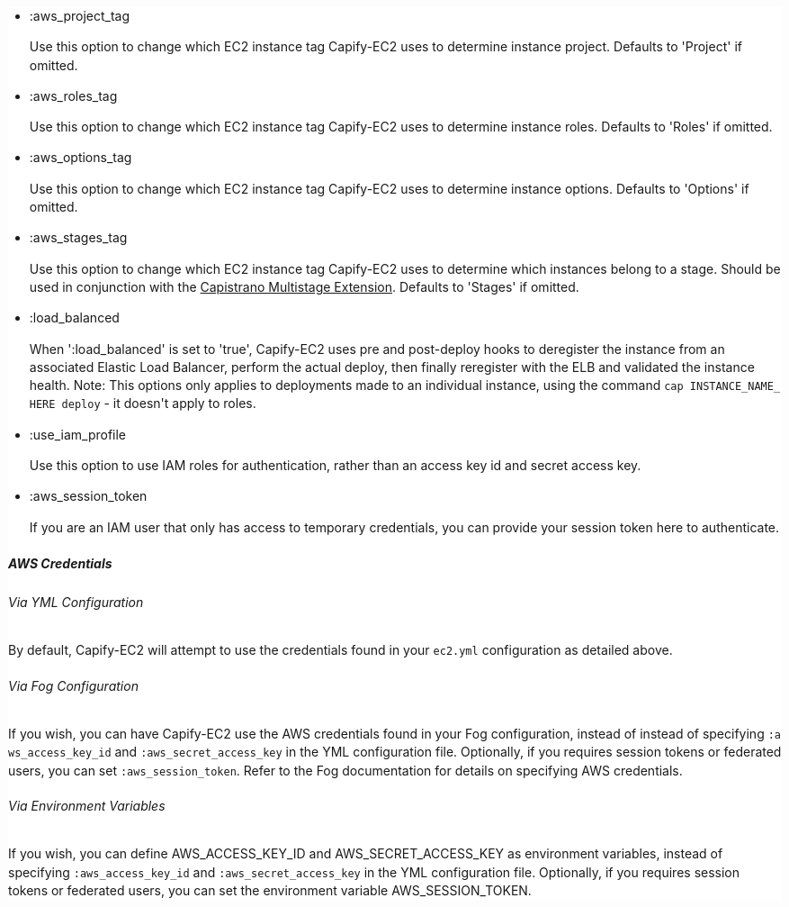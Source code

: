 * :aws_project_tag

  Use this option to change which EC2 instance tag Capify-EC2 uses to determine instance project. Defaults to 'Project' if omitted.

* :aws_roles_tag

  Use this option to change which EC2 instance tag Capify-EC2 uses to determine instance roles. Defaults to 'Roles' if omitted.

* :aws_options_tag

  Use this option to change which EC2 instance tag Capify-EC2 uses to determine instance options. Defaults to 'Options' if omitted.

* :aws_stages_tag

  Use this option to change which EC2 instance tag Capify-EC2 uses to determine which instances belong to a stage. Should be used in conjunction with the [Capistrano Multistage Extension](https://github.com/capistrano/capistrano/wiki/2.x-Multistage-Extension). Defaults to 'Stages' if omitted.

* :load_balanced

  When ':load_balanced' is set to 'true', Capify-EC2 uses pre and post-deploy hooks to deregister the instance from an associated Elastic Load Balancer, perform the actual deploy, then finally reregister with the ELB and validated the instance health.
  Note: This options only applies to deployments made to an individual instance, using the command `cap INSTANCE_NAME_HERE deploy` - it doesn't apply to roles.

* :use_iam_profile

  Use this option to use IAM roles for authentication, rather than an access key id and secret access key.

* :aws_session_token

  If you are an IAM user that only has access to temporary credentials, you can provide your session token here to authenticate.


##### AWS Credentials

###### Via YML Configuration

By default, Capify-EC2 will attempt to use the credentials found in your `ec2.yml` configuration as detailed above.

###### Via Fog Configuration

If you wish, you can have Capify-EC2 use the AWS credentials found in your Fog configuration, instead of instead of specifying `:aws_access_key_id` and `:aws_secret_access_key` in the YML configuration file. Optionally, if you requires session tokens or federated users, you can set ` :aws_session_token `. Refer to the Fog documentation for details on specifying AWS credentials.

###### Via Environment Variables

If you wish, you can define AWS_ACCESS_KEY_ID and AWS_SECRET_ACCESS_KEY as environment variables, instead of specifying `:aws_access_key_id` and `:aws_secret_access_key` in the YML configuration file. Optionally, if you requires session tokens or federated users, you can set the environment variable AWS_SESSION_TOKEN.
